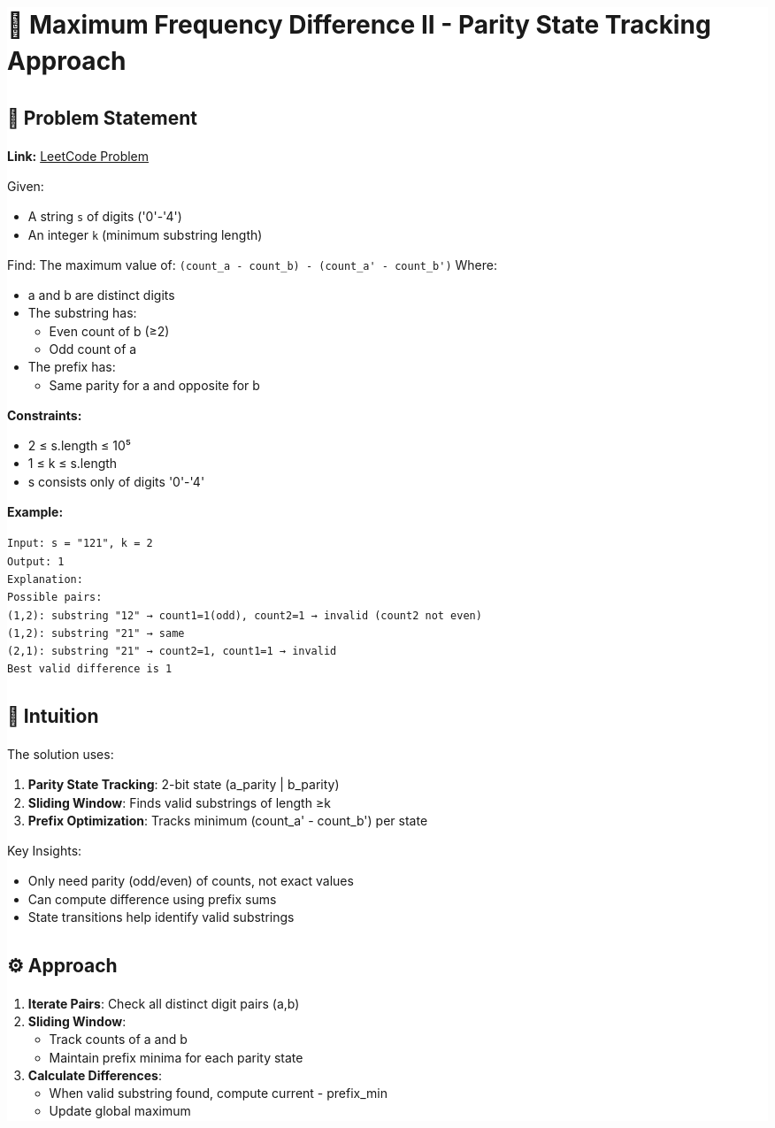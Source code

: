 # 🔢 Maximum Frequency Difference II - Parity State Tracking Approach

## 📜 Problem Statement
**Link:** [LeetCode Problem](https://leetcode.com/problems/maximum-difference-between-even-and-odd-frequency-ii/description/?envType=daily-question&envId=2025-06-11)

Given:
- A string `s` of digits ('0'-'4')
- An integer `k` (minimum substring length)

Find:
The maximum value of:
`(count_a - count_b) - (count_a' - count_b')`
Where:
- a and b are distinct digits
- The substring has:
  - Even count of b (≥2)
  - Odd count of a
- The prefix has:
  - Same parity for a and opposite for b

**Constraints:**
- 2 ≤ s.length ≤ 10⁵
- 1 ≤ k ≤ s.length
- s consists only of digits '0'-'4'

**Example:**
```text
Input: s = "121", k = 2
Output: 1
Explanation:
Possible pairs:
(1,2): substring "12" → count1=1(odd), count2=1 → invalid (count2 not even)
(1,2): substring "21" → same
(2,1): substring "21" → count2=1, count1=1 → invalid
Best valid difference is 1
```

## 🧠 Intuition
The solution uses:
1. **Parity State Tracking**: 2-bit state (a_parity | b_parity)
2. **Sliding Window**: Finds valid substrings of length ≥k
3. **Prefix Optimization**: Tracks minimum (count_a' - count_b') per state

Key Insights:
- Only need parity (odd/even) of counts, not exact values
- Can compute difference using prefix sums
- State transitions help identify valid substrings

## ⚙️ Approach
1. **Iterate Pairs**: Check all distinct digit pairs (a,b)
2. **Sliding Window**:
   - Track counts of a and b
   - Maintain prefix minima for each parity state
3. **Calculate Differences**:
   - When valid substring found, compute current - prefix_min
   - Update global maximum
